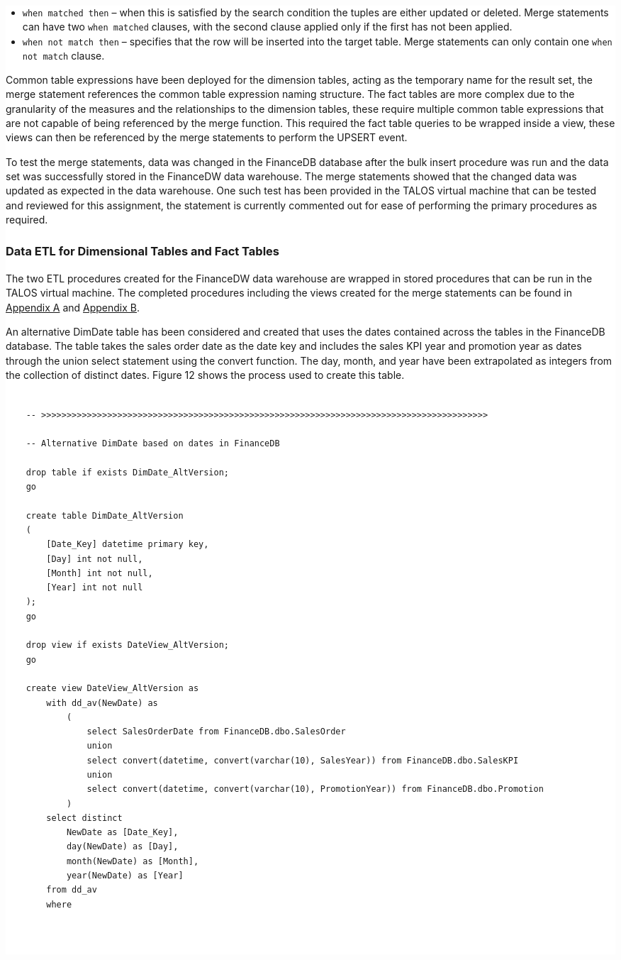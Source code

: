 - <code>when matched then</code> – when this is satisfied by the search condition the tuples are either updated or deleted. Merge statements can have two <code>when matched</code> clauses, with the second clause applied only if the first has not been applied.
- <code>when not match then</code> – specifies that the row will be inserted into the target table. Merge statements can only contain one <code>when not match</code> clause.

Common table expressions have been deployed for the dimension tables, acting as the temporary name for the result set, the merge statement references the common table expression naming structure. The fact tables are more complex due to the granularity of the measures and the relationships to the dimension tables, these require multiple common table expressions that are not capable of being referenced by the merge function. This required the fact table queries to be wrapped inside a view, these views can then be referenced by the merge statements to perform the UPSERT event.

To test the merge statements, data was changed in the FinanceDB database after the bulk insert procedure was run and the data set was successfully stored in the FinanceDW data warehouse. The merge statements showed that the changed data was updated as expected in the data warehouse. One such test has been provided in the TALOS virtual machine that can be tested and reviewed for this assignment, the statement is currently commented out for ease of performing the primary procedures as required.

<h3>Data ETL for Dimensional Tables and Fact Tables</h3>

The two ETL procedures created for the FinanceDW data warehouse are wrapped in stored procedures that can be run in the TALOS virtual machine. The completed procedures including the views created for the merge statements can be found in <a href="#app_a">Appendix A</a> and <a href="#app_b">Appendix B</a>.

An alternative DimDate table has been considered and created that uses the dates contained across the tables in the FinanceDB database. The table takes the sales order date as the date key and includes the sales KPI year and promotion year as dates through the union select statement using the convert function. The day, month, and year have been extrapolated as integers from the collection of distinct dates. Figure 12 shows the process used to create this table.

<pre><code>
    -- >>>>>>>>>>>>>>>>>>>>>>>>>>>>>>>>>>>>>>>>>>>>>>>>>>>>>>>>>>>>>>>>>>>>>>>>>>>>>>>>>>>>>>>>

    -- Alternative DimDate based on dates in FinanceDB

    drop table if exists DimDate_AltVersion;
    go

    create table DimDate_AltVersion
    (
        [Date_Key] datetime primary key,
        [Day] int not null,
        [Month] int not null,
        [Year] int not null
    );
    go

    drop view if exists DateView_AltVersion;
    go

    create view DateView_AltVersion as
        with dd_av(NewDate) as
            (
                select SalesOrderDate from FinanceDB.dbo.SalesOrder
                union
                select convert(datetime, convert(varchar(10), SalesYear)) from FinanceDB.dbo.SalesKPI
                union
                select convert(datetime, convert(varchar(10), PromotionYear)) from FinanceDB.dbo.Promotion
            )
        select distinct
            NewDate as [Date_Key],
            day(NewDate) as [Day],
            month(NewDate) as [Month],
            year(NewDate) as [Year]
        from dd_av
        where